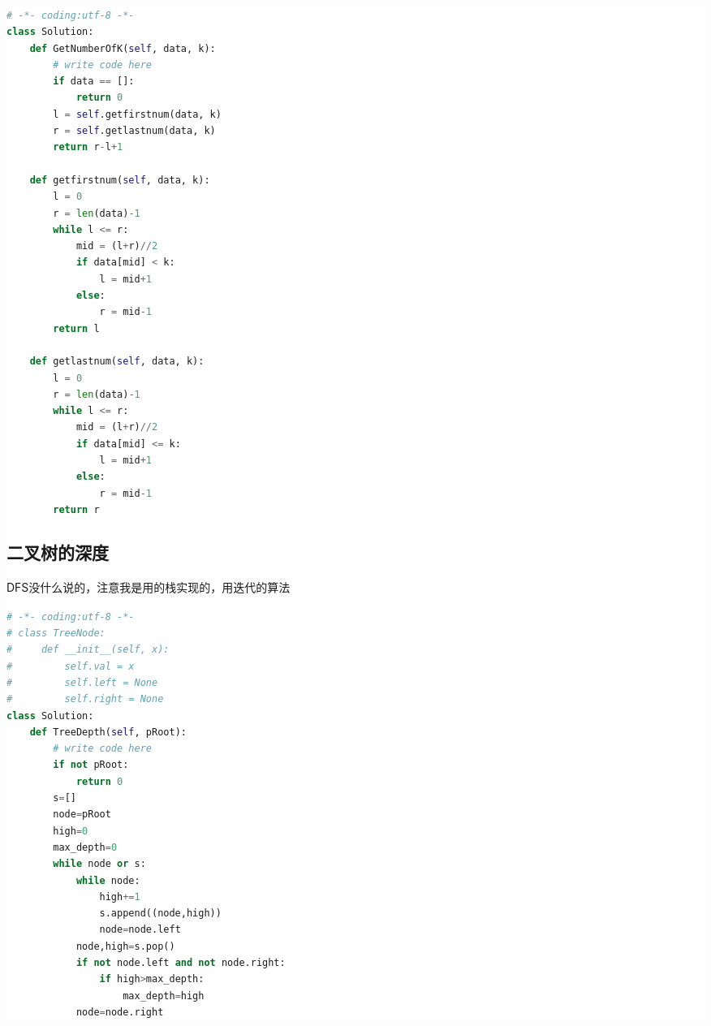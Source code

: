 ``` python
# -*- coding:utf-8 -*-
class Solution:
    def GetNumberOfK(self, data, k):
        # write code here
        if data == []:
            return 0
        l = self.getfirstnum(data, k)
        r = self.getlastnum(data, k)
        return r-l+1

    def getfirstnum(self, data, k):
        l = 0
        r = len(data)-1
        while l <= r:
            mid = (l+r)//2
            if data[mid] < k:
                l = mid+1
            else:
                r = mid-1
        return l

    def getlastnum(self, data, k):
        l = 0
        r = len(data)-1
        while l <= r:
            mid = (l+r)//2
            if data[mid] <= k:
                l = mid+1
            else:
                r = mid-1
        return r
```

## 二叉树的深度

DFS没什么说的，注意我是用的栈实现的，用迭代的算法

``` python
# -*- coding:utf-8 -*-
# class TreeNode:
#     def __init__(self, x):
#         self.val = x
#         self.left = None
#         self.right = None
class Solution:
    def TreeDepth(self, pRoot):
        # write code here
        if not pRoot:
            return 0
        s=[]
        node=pRoot
        high=0
        max_depth=0
        while node or s:
            while node:
                high+=1
                s.append((node,high))
                node=node.left
            node,high=s.pop()
            if not node.left and not node.right:
                if high>max_depth:
                    max_depth=high
            node=node.right
```